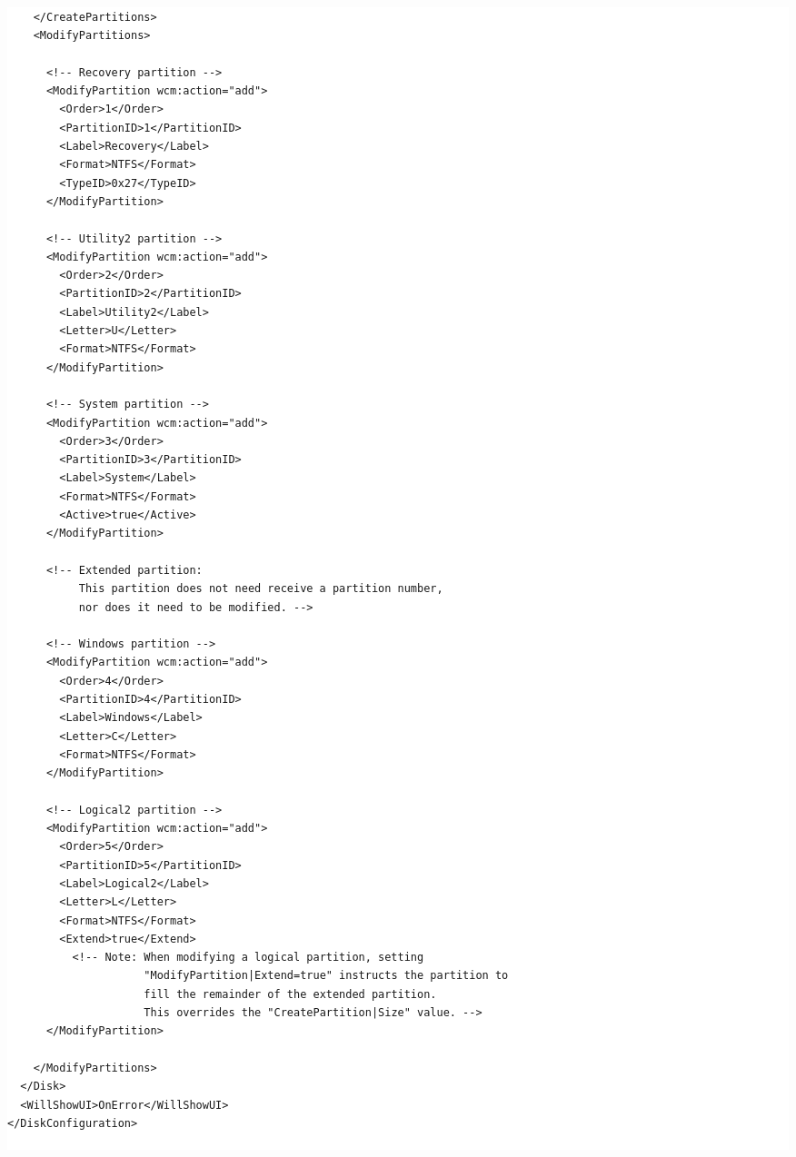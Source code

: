 ``` syntax
    </CreatePartitions>
    <ModifyPartitions>

      <!-- Recovery partition -->
      <ModifyPartition wcm:action="add">
        <Order>1</Order> 
        <PartitionID>1</PartitionID> 
        <Label>Recovery</Label> 
        <Format>NTFS</Format> 
        <TypeID>0x27</TypeID>
      </ModifyPartition>

      <!-- Utility2 partition -->
      <ModifyPartition wcm:action="add">
        <Order>2</Order> 
        <PartitionID>2</PartitionID> 
        <Label>Utility2</Label> 
        <Letter>U</Letter> 
        <Format>NTFS</Format> 
      </ModifyPartition>

      <!-- System partition -->
      <ModifyPartition wcm:action="add">
        <Order>3</Order> 
        <PartitionID>3</PartitionID> 
        <Label>System</Label>
        <Format>NTFS</Format> 
        <Active>true</Active> 
      </ModifyPartition>

      <!-- Extended partition:
           This partition does not need receive a partition number, 
           nor does it need to be modified. -->

      <!-- Windows partition -->
      <ModifyPartition wcm:action="add">
        <Order>4</Order>
        <PartitionID>4</PartitionID> 
        <Label>Windows</Label> 
        <Letter>C</Letter> 
        <Format>NTFS</Format> 
      </ModifyPartition>

      <!-- Logical2 partition -->
      <ModifyPartition wcm:action="add">
        <Order>5</Order> 
        <PartitionID>5</PartitionID> 
        <Label>Logical2</Label> 
        <Letter>L</Letter> 
        <Format>NTFS</Format> 
        <Extend>true</Extend>
          <!-- Note: When modifying a logical partition, setting
                     "ModifyPartition|Extend=true" instructs the partition to  
                     fill the remainder of the extended partition.
                     This overrides the "CreatePartition|Size" value. -->
      </ModifyPartition>

    </ModifyPartitions>
  </Disk>
  <WillShowUI>OnError</WillShowUI> 
</DiskConfiguration>


```